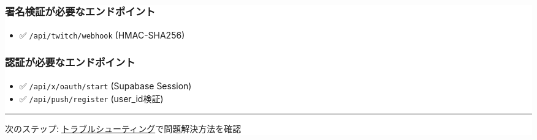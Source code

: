 ### 署名検証が必要なエンドポイント
- ✅ `/api/twitch/webhook` (HMAC-SHA256)

### 認証が必要なエンドポイント
- ✅ `/api/x/oauth/start` (Supabase Session)
- ✅ `/api/push/register` (user_id検証)

---

次のステップ: [トラブルシューティング](../development/troubleshooting.md)で問題解決方法を確認
